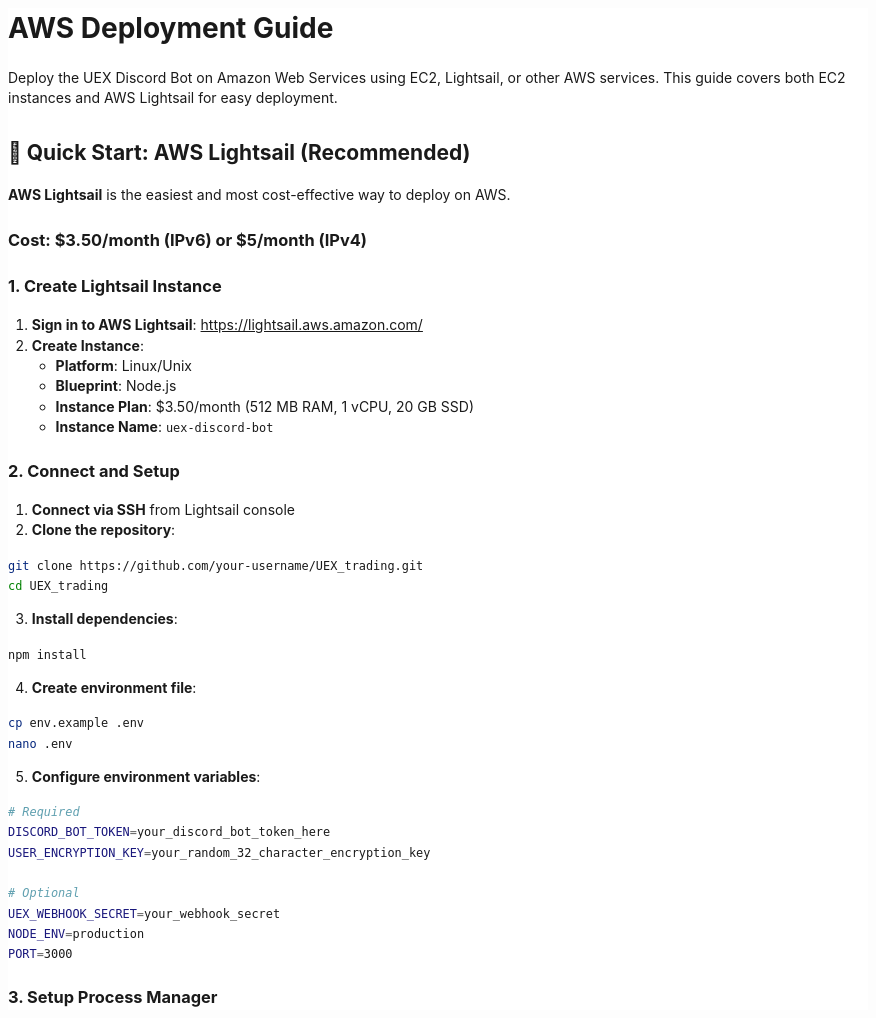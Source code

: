 # AWS Deployment Guide

Deploy the UEX Discord Bot on Amazon Web Services using EC2, Lightsail, or other AWS services. This guide covers both EC2 instances and AWS Lightsail for easy deployment.

## 🚀 Quick Start: AWS Lightsail (Recommended)

**AWS Lightsail** is the easiest and most cost-effective way to deploy on AWS.

### Cost: $3.50/month (IPv6) or $5/month (IPv4)

### 1. Create Lightsail Instance

1. **Sign in to AWS Lightsail**: https://lightsail.aws.amazon.com/
2. **Create Instance**:
   - **Platform**: Linux/Unix
   - **Blueprint**: Node.js
   - **Instance Plan**: $3.50/month (512 MB RAM, 1 vCPU, 20 GB SSD)
   - **Instance Name**: `uex-discord-bot`

### 2. Connect and Setup

1. **Connect via SSH** from Lightsail console
2. **Clone the repository**:
```bash
git clone https://github.com/your-username/UEX_trading.git
cd UEX_trading
```

3. **Install dependencies**:
```bash
npm install
```

4. **Create environment file**:
```bash
cp env.example .env
nano .env
```

5. **Configure environment variables**:
```bash
# Required
DISCORD_BOT_TOKEN=your_discord_bot_token_here
USER_ENCRYPTION_KEY=your_random_32_character_encryption_key

# Optional
UEX_WEBHOOK_SECRET=your_webhook_secret
NODE_ENV=production
PORT=3000
```

### 3. Setup Process Manager
